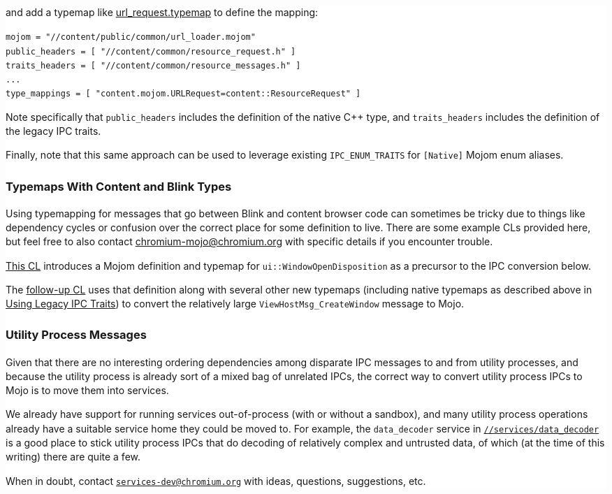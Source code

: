 and add a typemap like [url_request.typemap](https://cs.chromium.org/chromium/src/content/common/url_request.typemap)
to define the mapping:

```
mojom = "//content/public/common/url_loader.mojom"
public_headers = [ "//content/common/resource_request.h" ]
traits_headers = [ "//content/common/resource_messages.h" ]
...
type_mappings = [ "content.mojom.URLRequest=content::ResourceRequest" ]
```

Note specifically that `public_headers` includes the definition of the native
C++ type, and `traits_headers` includes the definition of the legacy IPC traits.

Finally, note that this same approach can be used to leverage existing
`IPC_ENUM_TRAITS` for `[Native]` Mojom enum aliases.

### Typemaps With Content and Blink Types

Using typemapping for messages that go between Blink and content browser code
can sometimes be tricky due to things like dependency cycles or confusion over
the correct place for some definition to live. There are some example
CLs provided here, but feel free to also contact
[chromium-mojo@chromium.org](https://groups.google.com/a/chromium.org/forum/#!forum/chromium-mojo)
with specific details if you encounter trouble.

[This CL](https://codereview.chromium.org/2363533002) introduces a Mojom
definition and typemap for
`ui::WindowOpenDisposition` as a precursor to the IPC conversion below.

The [follow-up CL](https://codereview.chromium.org/2363573002) uses that
definition along with several other new typemaps (including native typemaps as
described above in [Using Legacy IPC Traits](#Using-Legacy-IPC-Traits)) to
convert the relatively large `ViewHostMsg_CreateWindow` message to Mojo.

### Utility Process Messages

Given that there are no interesting ordering dependencies among disparate IPC
messages to and from utility processes, and because the utility process is
already sort of a mixed bag of unrelated IPCs, the correct way to convert
utility process IPCs to Mojo is to move them into services.

We already have support for running services out-of-process (with or without a
sandbox), and many utility process operations already have a suitable service
home they could be moved to. For example, the `data_decoder` service in
[`//services/data_decoder`](https://cs.chromium.org/chromium/src/services/data_decoder/)
is a good place to stick utility process IPCs that do decoding of relatively
complex and untrusted data, of which (at the time of this writing) there are
quite a few.

When in doubt, contact
[`services-dev@chromium.org`](https://groups.google.com/a/chromium.org/forum/#!forum/services-dev)
with ideas, questions, suggestions, etc.
